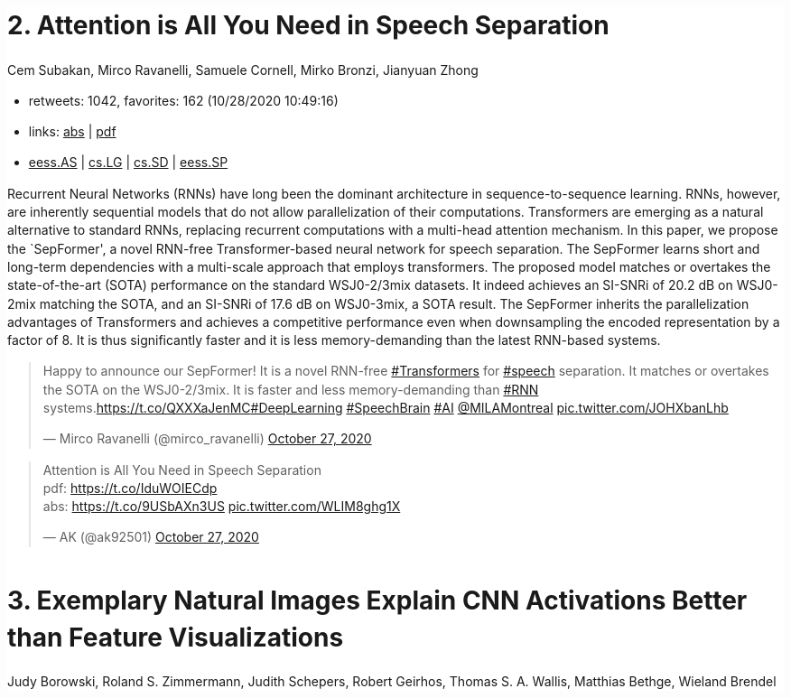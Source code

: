 


# 2. Attention is All You Need in Speech Separation

Cem Subakan, Mirco Ravanelli, Samuele Cornell, Mirko Bronzi, Jianyuan Zhong

- retweets: 1042, favorites: 162 (10/28/2020 10:49:16)

- links: [abs](https://arxiv.org/abs/2010.13154) | [pdf](https://arxiv.org/pdf/2010.13154)
- [eess.AS](https://arxiv.org/list/eess.AS/recent) | [cs.LG](https://arxiv.org/list/cs.LG/recent) | [cs.SD](https://arxiv.org/list/cs.SD/recent) | [eess.SP](https://arxiv.org/list/eess.SP/recent)

Recurrent Neural Networks (RNNs) have long been the dominant architecture in sequence-to-sequence learning. RNNs, however, are inherently sequential models that do not allow parallelization of their computations. Transformers are emerging as a natural alternative to standard RNNs, replacing recurrent computations with a multi-head attention mechanism. In this paper, we propose the `SepFormer', a novel RNN-free Transformer-based neural network for speech separation. The SepFormer learns short and long-term dependencies with a multi-scale approach that employs transformers. The proposed model matches or overtakes the state-of-the-art (SOTA) performance on the standard WSJ0-2/3mix datasets. It indeed achieves an SI-SNRi of 20.2 dB on WSJ0-2mix matching the SOTA, and an SI-SNRi of 17.6 dB on WSJ0-3mix, a SOTA result. The SepFormer inherits the parallelization advantages of Transformers and achieves a competitive performance even when downsampling the encoded representation by a factor of 8. It is thus significantly faster and it is less memory-demanding than the latest RNN-based systems.

<blockquote class="twitter-tweet"><p lang="en" dir="ltr">Happy to announce our SepFormer! It is a novel RNN-free <a href="https://twitter.com/hashtag/Transformers?src=hash&amp;ref_src=twsrc%5Etfw">#Transformers</a> for <a href="https://twitter.com/hashtag/speech?src=hash&amp;ref_src=twsrc%5Etfw">#speech</a> separation. It matches or overtakes the SOTA on the WSJ0-2/3mix. It is faster and less memory-demanding than <a href="https://twitter.com/hashtag/RNN?src=hash&amp;ref_src=twsrc%5Etfw">#RNN</a> systems.<a href="https://t.co/QXXXaJenMC">https://t.co/QXXXaJenMC</a><a href="https://twitter.com/hashtag/DeepLearning?src=hash&amp;ref_src=twsrc%5Etfw">#DeepLearning</a> <a href="https://twitter.com/hashtag/SpeechBrain?src=hash&amp;ref_src=twsrc%5Etfw">#SpeechBrain</a> <a href="https://twitter.com/hashtag/AI?src=hash&amp;ref_src=twsrc%5Etfw">#AI</a> <a href="https://twitter.com/MILAMontreal?ref_src=twsrc%5Etfw">@MILAMontreal</a> <a href="https://t.co/JOHXbanLhb">pic.twitter.com/JOHXbanLhb</a></p>&mdash; Mirco Ravanelli (@mirco_ravanelli) <a href="https://twitter.com/mirco_ravanelli/status/1321099555555971072?ref_src=twsrc%5Etfw">October 27, 2020</a></blockquote>
<script async src="https://platform.twitter.com/widgets.js" charset="utf-8"></script>

<blockquote class="twitter-tweet"><p lang="en" dir="ltr">Attention is All You Need in Speech Separation<br>pdf: <a href="https://t.co/IduWOIECdp">https://t.co/IduWOIECdp</a><br>abs: <a href="https://t.co/9USbAXn3US">https://t.co/9USbAXn3US</a> <a href="https://t.co/WLIM8ghg1X">pic.twitter.com/WLIM8ghg1X</a></p>&mdash; AK (@ak92501) <a href="https://twitter.com/ak92501/status/1320902933144391680?ref_src=twsrc%5Etfw">October 27, 2020</a></blockquote>
<script async src="https://platform.twitter.com/widgets.js" charset="utf-8"></script>




# 3. Exemplary Natural Images Explain CNN Activations Better than Feature  Visualizations

Judy Borowski, Roland S. Zimmermann, Judith Schepers, Robert Geirhos, Thomas S. A. Wallis, Matthias Bethge, Wieland Brendel
